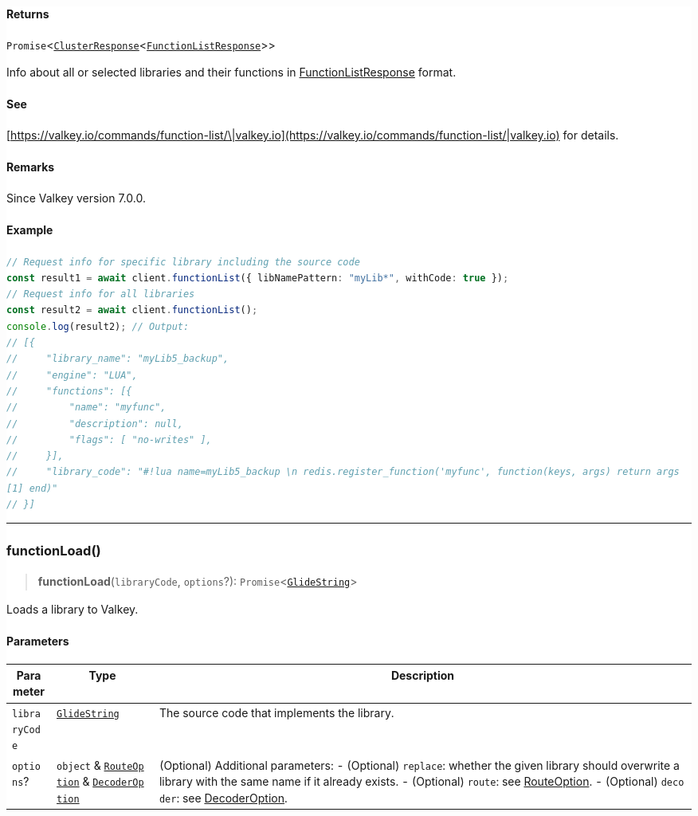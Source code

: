 #### Returns

`Promise`\<[`ClusterResponse`](../type-aliases/ClusterResponse.md)\<[`FunctionListResponse`](../../Commands/type-aliases/FunctionListResponse.md)\>\>

Info about all or selected libraries and their functions in [FunctionListResponse](../../Commands/type-aliases/FunctionListResponse.md) format.

#### See

[https://valkey.io/commands/function-list/\|valkey.io](https://valkey.io/commands/function-list/|valkey.io) for details.

#### Remarks

Since Valkey version 7.0.0.

#### Example

```typescript
// Request info for specific library including the source code
const result1 = await client.functionList({ libNamePattern: "myLib*", withCode: true });
// Request info for all libraries
const result2 = await client.functionList();
console.log(result2); // Output:
// [{
//     "library_name": "myLib5_backup",
//     "engine": "LUA",
//     "functions": [{
//         "name": "myfunc",
//         "description": null,
//         "flags": [ "no-writes" ],
//     }],
//     "library_code": "#!lua name=myLib5_backup \n redis.register_function('myfunc', function(keys, args) return args[1] end)"
// }]
```

***

### functionLoad()

> **functionLoad**(`libraryCode`, `options`?): `Promise`\<[`GlideString`](../../BaseClient/type-aliases/GlideString.md)\>

Loads a library to Valkey.

#### Parameters

| Parameter | Type | Description |
| ------ | ------ | ------ |
| `libraryCode` | [`GlideString`](../../BaseClient/type-aliases/GlideString.md) | The source code that implements the library. |
| `options`? | `object` & [`RouteOption`](../interfaces/RouteOption.md) & [`DecoderOption`](../../BaseClient/interfaces/DecoderOption.md) | (Optional) Additional parameters: - (Optional) `replace`: whether the given library should overwrite a library with the same name if it already exists. - (Optional) `route`: see [RouteOption](../interfaces/RouteOption.md). - (Optional) `decoder`: see [DecoderOption](../../BaseClient/interfaces/DecoderOption.md). |
